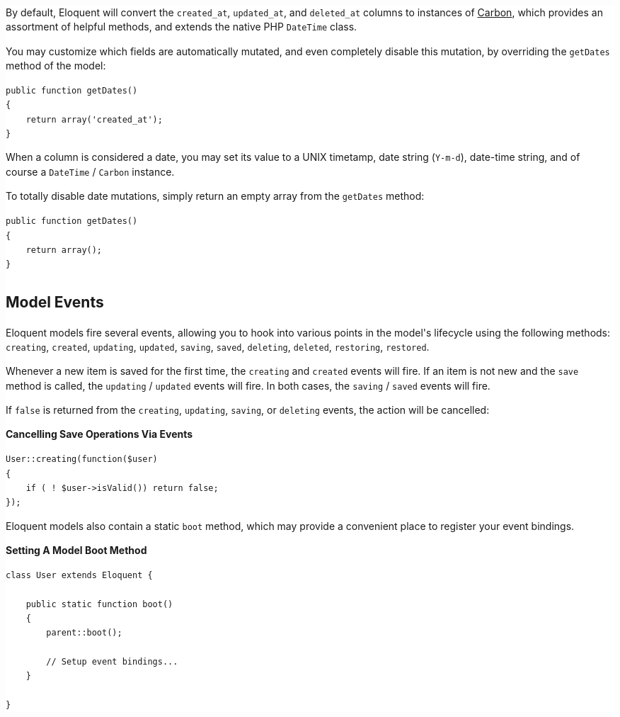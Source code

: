 By default, Eloquent will convert the `created_at`, `updated_at`, and `deleted_at` columns to instances of [Carbon](https://github.com/briannesbitt/Carbon), which provides an assortment of helpful methods, and extends the native PHP `DateTime` class.

You may customize which fields are automatically mutated, and even completely disable this mutation, by overriding the `getDates` method of the model:

	public function getDates()
	{
		return array('created_at');
	}

When a column is considered a date, you may set its value to a UNIX timetamp, date string (`Y-m-d`), date-time string, and of course a `DateTime` / `Carbon` instance.

To totally disable date mutations, simply return an empty array from the `getDates` method:

	public function getDates()
	{
		return array();
	}

<a name="model-events"></a>
## Model Events

Eloquent models fire several events, allowing you to hook into various points in the model's lifecycle using the following methods: `creating`, `created`, `updating`, `updated`, `saving`, `saved`, `deleting`, `deleted`, `restoring`, `restored`.

Whenever a new item is saved for the first time, the `creating` and `created` events will fire. If an item is not new and the `save` method is called, the `updating` / `updated` events will fire. In both cases, the `saving` / `saved` events will fire.

If `false` is returned from the `creating`, `updating`, `saving`, or `deleting` events, the action will be cancelled:

**Cancelling Save Operations Via Events**

	User::creating(function($user)
	{
		if ( ! $user->isValid()) return false;
	});

Eloquent models also contain a static `boot` method, which may provide a convenient place to register your event bindings.

**Setting A Model Boot Method**

	class User extends Eloquent {

		public static function boot()
		{
			parent::boot();

			// Setup event bindings...
		}

	}
